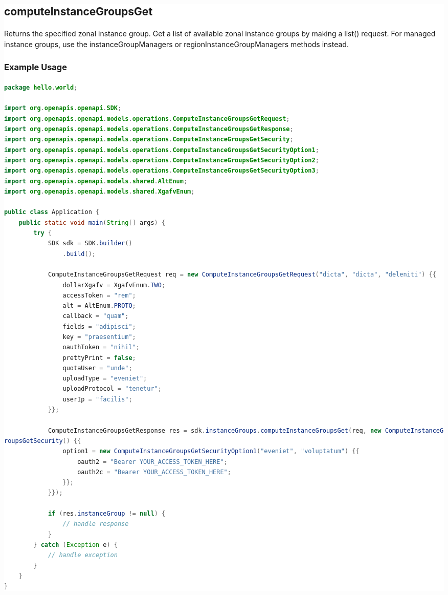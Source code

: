 ## computeInstanceGroupsGet

Returns the specified zonal instance group. Get a list of available zonal instance groups by making a list() request. For managed instance groups, use the instanceGroupManagers or regionInstanceGroupManagers methods instead.

### Example Usage

```java
package hello.world;

import org.openapis.openapi.SDK;
import org.openapis.openapi.models.operations.ComputeInstanceGroupsGetRequest;
import org.openapis.openapi.models.operations.ComputeInstanceGroupsGetResponse;
import org.openapis.openapi.models.operations.ComputeInstanceGroupsGetSecurity;
import org.openapis.openapi.models.operations.ComputeInstanceGroupsGetSecurityOption1;
import org.openapis.openapi.models.operations.ComputeInstanceGroupsGetSecurityOption2;
import org.openapis.openapi.models.operations.ComputeInstanceGroupsGetSecurityOption3;
import org.openapis.openapi.models.shared.AltEnum;
import org.openapis.openapi.models.shared.XgafvEnum;

public class Application {
    public static void main(String[] args) {
        try {
            SDK sdk = SDK.builder()
                .build();

            ComputeInstanceGroupsGetRequest req = new ComputeInstanceGroupsGetRequest("dicta", "dicta", "deleniti") {{
                dollarXgafv = XgafvEnum.TWO;
                accessToken = "rem";
                alt = AltEnum.PROTO;
                callback = "quam";
                fields = "adipisci";
                key = "praesentium";
                oauthToken = "nihil";
                prettyPrint = false;
                quotaUser = "unde";
                uploadType = "eveniet";
                uploadProtocol = "tenetur";
                userIp = "facilis";
            }};            

            ComputeInstanceGroupsGetResponse res = sdk.instanceGroups.computeInstanceGroupsGet(req, new ComputeInstanceGroupsGetSecurity() {{
                option1 = new ComputeInstanceGroupsGetSecurityOption1("eveniet", "voluptatum") {{
                    oauth2 = "Bearer YOUR_ACCESS_TOKEN_HERE";
                    oauth2c = "Bearer YOUR_ACCESS_TOKEN_HERE";
                }};
            }});

            if (res.instanceGroup != null) {
                // handle response
            }
        } catch (Exception e) {
            // handle exception
        }
    }
}
```
